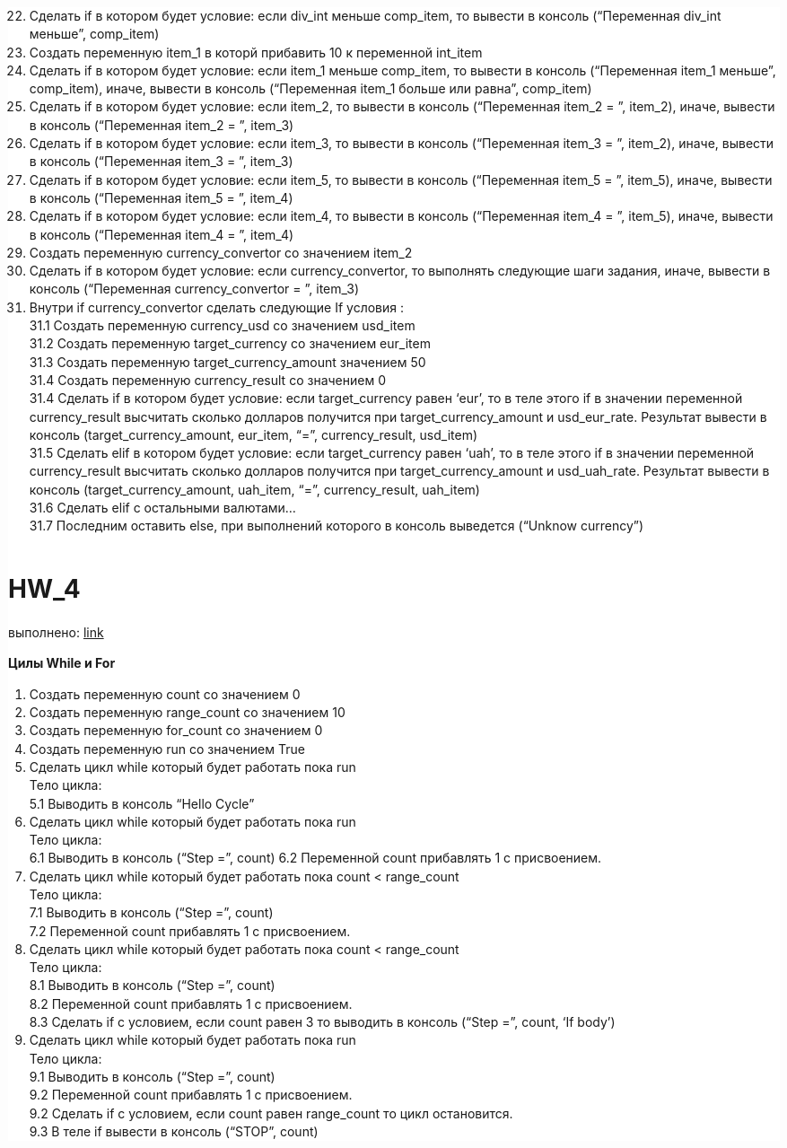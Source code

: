  22. Сделать if в котором будет условие: если div_int меньше comp_item, то вывести в консоль (“Переменная div_int меньше”, comp_item)
 23. Создать переменную item_1 в которй прибавить 10 к переменной int_item
 24. Сделать if в котором будет условие: если item_1 меньше comp_item, то вывести в консоль (“Переменная item_1 меньше”, comp_item), иначе, вывести в консоль (“Переменная item_1 больше или равна”, comp_item)
 25. Сделать if в котором будет условие: если item_2, то вывести в консоль (“Переменная item_2 = ”, item_2), иначе, вывести в консоль (“Переменная item_2 = ”, item_3)
 26. Сделать if в котором будет условие: если item_3, то вывести в консоль (“Переменная item_3 = ”, item_2), иначе, вывести в консоль (“Переменная item_3 = ”, item_3)
 27. Сделать if в котором будет условие: если item_5, то вывести в консоль (“Переменная item_5 = ”, item_5), иначе, вывести в консоль (“Переменная item_5 = ”, item_4)
 28. Сделать if в котором будет условие: если item_4, то вывести в консоль (“Переменная item_4 = ”, item_5), иначе, вывести в консоль (“Переменная item_4 = ”, item_4)
 29. Создать переменную currency_convertor со значением item_2  
 30. Сделать if в котором будет условие: если currency_convertor, то выполнять следующие шаги задания, иначе, вывести в консоль (“Переменная currency_convertor = ”, item_3)  
 31. Внутри if currency_convertor сделать следующие If условия :  
                    31.1 Создать переменную currency_usd со значением usd_item    
                    31.2 Создать переменную target_currency со значением eur_item   
                    31.3 Создать переменную target_currency_amount значением 50   
                    31.4 Создать переменную currency_result со значением 0   
                    31.4 Сделать if в котором будет условие: если target_currency равен ‘eur’, то в теле этого if в        значении переменной currency_result высчитать сколько долларов получится при target_currency_amount и usd_eur_rate. Результат вывести в консоль (target_currency_amount, eur_item, “=”, currency_result, usd_item)   
                    31.5 Сделать elif в котором будет условие: если target_currency равен ‘uah’, то в теле этого if в значении переменной currency_result высчитать сколько долларов получится при target_currency_amount и usd_uah_rate. Результат вывести в консоль (target_currency_amount, uah_item, “=”, currency_result, uah_item)  
                    31.6 Сделать elif с остальными валютами…  
                    31.7 Последним оставить else, при выполнений которого в консоль выведется (“Unknow currency”) 
                     
# HW_4
выполнено: [link](https://github.com/AnastasiaSokolov/pythonCourse/blob/main/HW_4.py)  
  
**Цилы While и For**  
1. Создать переменную count со значением 0
2. Создать переменную range_count со значением 10
3. Создать переменную for_count со значением 0
4. Создать переменную run  со значением True
5. Сделать цикл while который будет работать пока run  
    Тело цикла:  
    5.1 Выводить в консоль “Hello Cycle”
6. Сделать цикл while который будет работать пока run  
    Тело цикла:  
    6.1 Выводить в консоль (“Step =”, count)
    6.2 Переменной count прибавлять 1 с присвоением.  
 7. Сделать цикл while который будет работать пока count < range_count  
    Тело цикла:  
    7.1 Выводить в консоль (“Step =”, count)  
    7.2 Переменной count прибавлять 1 с присвоением.  
 8. Сделать цикл while который будет работать пока count < range_count  
    Тело цикла:  
    8.1 Выводить в консоль (“Step =”, count)  
    8.2 Переменной count прибавлять 1 с присвоением.  
    8.3 Сделать if с условием, если count равен 3 то выводить в консоль (“Step =”, count, ‘If body’)  
 9. Сделать цикл while который будет работать пока run  
    Тело цикла:  
    9.1 Выводить в консоль (“Step =”, count)  
    9.2 Переменной count прибавлять 1 с присвоением.  
    9.2 Сделать if с условием, если count равен range_count то цикл остановится.  
    9.3 В теле if вывести в консоль (“STOP”, count)   
